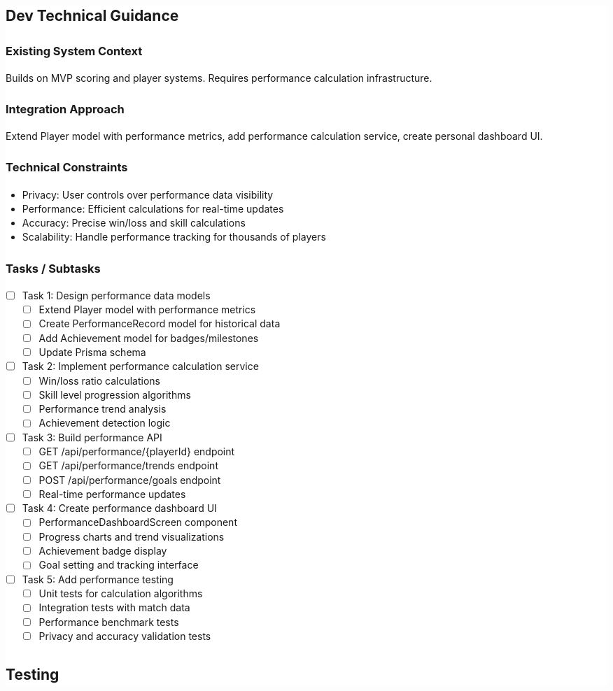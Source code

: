 ## Dev Technical Guidance

### Existing System Context

Builds on MVP scoring and player systems. Requires performance calculation infrastructure.

### Integration Approach

Extend Player model with performance metrics, add performance calculation service, create personal dashboard UI.

### Technical Constraints

- Privacy: User controls over performance data visibility
- Performance: Efficient calculations for real-time updates
- Accuracy: Precise win/loss and skill calculations
- Scalability: Handle performance tracking for thousands of players

### Tasks / Subtasks

- [ ] Task 1: Design performance data models
  - [ ] Extend Player model with performance metrics
  - [ ] Create PerformanceRecord model for historical data
  - [ ] Add Achievement model for badges/milestones
  - [ ] Update Prisma schema

- [ ] Task 2: Implement performance calculation service
  - [ ] Win/loss ratio calculations
  - [ ] Skill level progression algorithms
  - [ ] Performance trend analysis
  - [ ] Achievement detection logic

- [ ] Task 3: Build performance API
  - [ ] GET /api/performance/{playerId} endpoint
  - [ ] GET /api/performance/trends endpoint
  - [ ] POST /api/performance/goals endpoint
  - [ ] Real-time performance updates

- [ ] Task 4: Create performance dashboard UI
  - [ ] PerformanceDashboardScreen component
  - [ ] Progress charts and trend visualizations
  - [ ] Achievement badge display
  - [ ] Goal setting and tracking interface

- [ ] Task 5: Add performance testing
  - [ ] Unit tests for calculation algorithms
  - [ ] Integration tests with match data
  - [ ] Performance benchmark tests
  - [ ] Privacy and accuracy validation tests

## Testing

